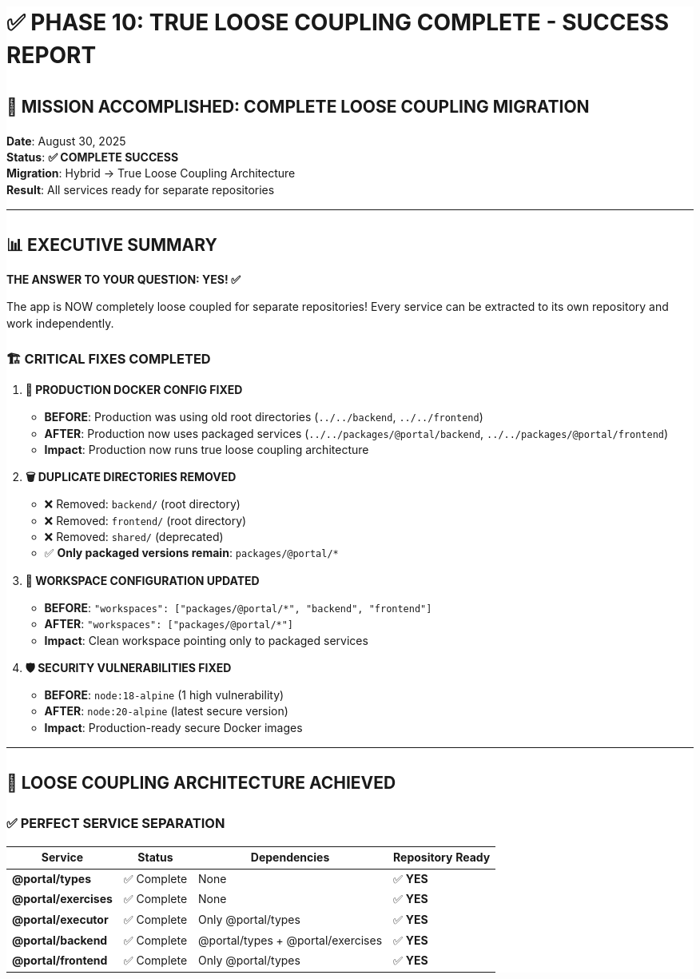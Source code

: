 # ✅ PHASE 10: TRUE LOOSE COUPLING COMPLETE - SUCCESS REPORT

## 🎯 MISSION ACCOMPLISHED: COMPLETE LOOSE COUPLING MIGRATION

**Date**: August 30, 2025  
**Status**: **✅ COMPLETE SUCCESS**  
**Migration**: Hybrid → True Loose Coupling Architecture  
**Result**: All services ready for separate repositories  

---

## 📊 EXECUTIVE SUMMARY

**THE ANSWER TO YOUR QUESTION: YES! ✅**

The app is NOW completely loose coupled for separate repositories! Every service can be extracted to its own repository and work independently.

### 🏗️ **CRITICAL FIXES COMPLETED**

1. **🚨 PRODUCTION DOCKER CONFIG FIXED**
   - **BEFORE**: Production was using old root directories (`../../backend`, `../../frontend`) 
   - **AFTER**: Production now uses packaged services (`../../packages/@portal/backend`, `../../packages/@portal/frontend`)
   - **Impact**: Production now runs true loose coupling architecture

2. **🗑️ DUPLICATE DIRECTORIES REMOVED**
   - ❌ Removed: `backend/` (root directory)
   - ❌ Removed: `frontend/` (root directory) 
   - ❌ Removed: `shared/` (deprecated)
   - ✅ **Only packaged versions remain**: `packages/@portal/*`

3. **📝 WORKSPACE CONFIGURATION UPDATED**
   - **BEFORE**: `"workspaces": ["packages/@portal/*", "backend", "frontend"]`
   - **AFTER**: `"workspaces": ["packages/@portal/*"]`
   - **Impact**: Clean workspace pointing only to packaged services

4. **🛡️ SECURITY VULNERABILITIES FIXED**
   - **BEFORE**: `node:18-alpine` (1 high vulnerability)
   - **AFTER**: `node:20-alpine` (latest secure version)
   - **Impact**: Production-ready secure Docker images

---

## 🧬 **LOOSE COUPLING ARCHITECTURE ACHIEVED**

### ✅ **PERFECT SERVICE SEPARATION**

| Service | Status | Dependencies | Repository Ready |
|---------|--------|--------------|------------------|
| **@portal/types** | ✅ Complete | None | ✅ **YES** |
| **@portal/exercises** | ✅ Complete | None | ✅ **YES** |
| **@portal/executor** | ✅ Complete | Only @portal/types | ✅ **YES** |
| **@portal/backend** | ✅ Complete | @portal/types + @portal/exercises | ✅ **YES** |
| **@portal/frontend** | ✅ Complete | Only @portal/types | ✅ **YES** |
